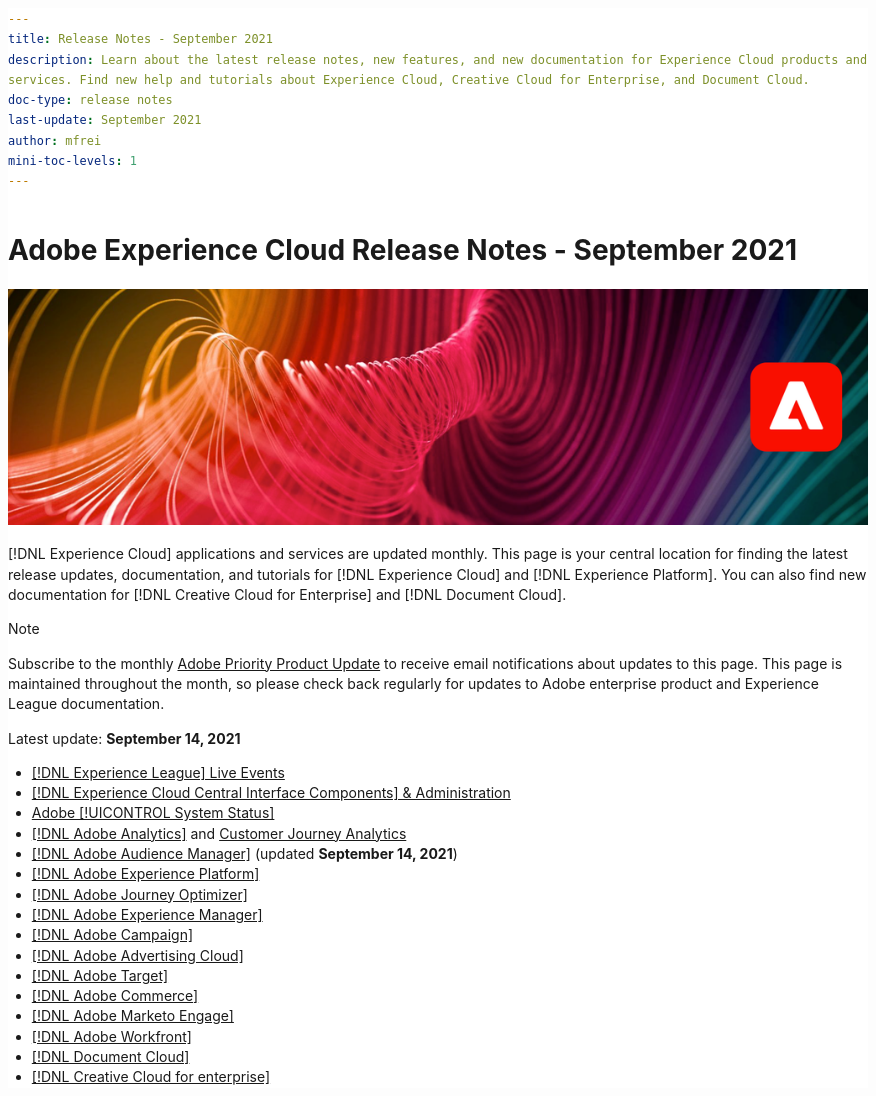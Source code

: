 ```yaml
---
title: Release Notes - September 2021
description: Learn about the latest release notes, new features, and new documentation for Experience Cloud products and services. Find new help and tutorials about Experience Cloud, Creative Cloud for Enterprise, and Document Cloud.
doc-type: release notes
last-update: September 2021
author: mfrei
mini-toc-levels: 1
---
```

# Adobe Experience Cloud Release Notes - September 2021 

![Banner](assets/experience-cloud-banner-3.png)

[!DNL Experience Cloud] applications and services are updated monthly. This page is your central location for finding the latest release updates, documentation, and tutorials for [!DNL Experience Cloud] and [!DNL Experience Platform]. You can also find new documentation for [!DNL Creative Cloud for Enterprise] and [!DNL Document Cloud]. 

>[!NOTE]
>
>Subscribe to the monthly [Adobe Priority Product Update](https://www.adobe.com/subscription/priority-product-update.html) to receive email notifications about updates to this page. This page is maintained throughout the month, so please check back regularly for updates to Adobe enterprise product and Experience League documentation.

Latest update: **September 14, 2021**

* [[!DNL Experience League] Live Events](#events)
* [[!DNL Experience Cloud Central Interface Components] & Administration](#ecloud)
* [Adobe [!UICONTROL System Status]](#status)
* [[!DNL Adobe Analytics]](#analytics) and [Customer Journey Analytics](#cust-journey)
* [[!DNL Adobe Audience Manager]](#aam) (updated **September 14, 2021**)
* [[!DNL Adobe Experience Platform]](#platform)
* [[!DNL Adobe Journey Optimizer]](#journey-opt)
* [[!DNL Adobe Experience Manager]](#aem)
* [[!DNL Adobe Campaign]](#ac)
* [[!DNL Adobe Advertising Cloud]](#adcloud)
* [[!DNL Adobe Target]](#target)
* [[!DNL Adobe Commerce]](#magento)
* [[!DNL Adobe Marketo Engage]](#marketo)
* [[!DNL Adobe Workfront]](#workfront)
* [[!DNL Document Cloud]](#doc-cloud)
* [[!DNL Creative Cloud for enterprise]](#creative-cloud)
  
